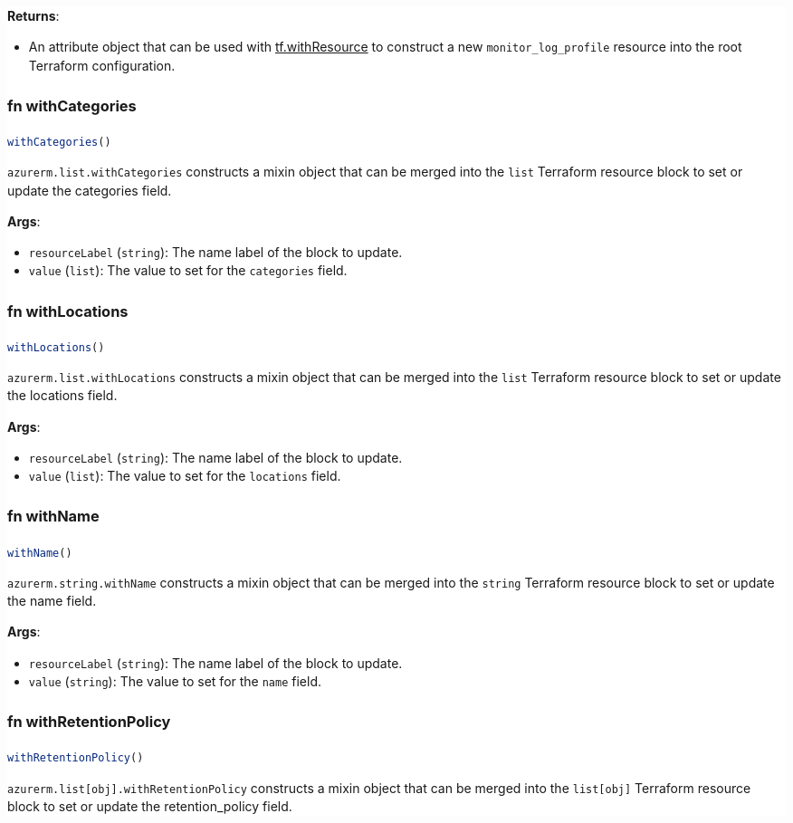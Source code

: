 **Returns**:
  - An attribute object that can be used with [tf.withResource](https://github.com/tf-libsonnet/core/tree/main/docs#fn-withresource) to construct a new `monitor_log_profile` resource into the root Terraform configuration.


### fn withCategories

```ts
withCategories()
```

`azurerm.list.withCategories` constructs a mixin object that can be merged into the `list`
Terraform resource block to set or update the categories field.



**Args**:
  - `resourceLabel` (`string`): The name label of the block to update.
  - `value` (`list`): The value to set for the `categories` field.


### fn withLocations

```ts
withLocations()
```

`azurerm.list.withLocations` constructs a mixin object that can be merged into the `list`
Terraform resource block to set or update the locations field.



**Args**:
  - `resourceLabel` (`string`): The name label of the block to update.
  - `value` (`list`): The value to set for the `locations` field.


### fn withName

```ts
withName()
```

`azurerm.string.withName` constructs a mixin object that can be merged into the `string`
Terraform resource block to set or update the name field.



**Args**:
  - `resourceLabel` (`string`): The name label of the block to update.
  - `value` (`string`): The value to set for the `name` field.


### fn withRetentionPolicy

```ts
withRetentionPolicy()
```

`azurerm.list[obj].withRetentionPolicy` constructs a mixin object that can be merged into the `list[obj]`
Terraform resource block to set or update the retention_policy field.
